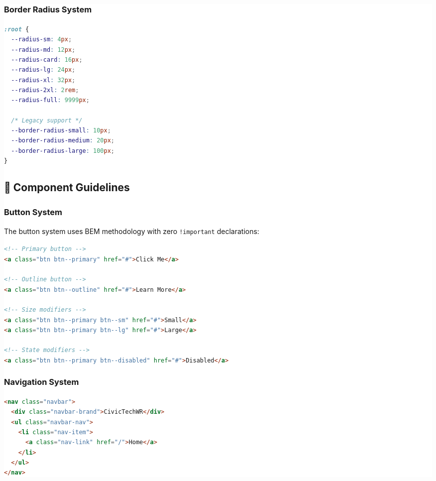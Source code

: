 ### Border Radius System

```css
:root {
  --radius-sm: 4px;
  --radius-md: 12px;
  --radius-card: 16px;
  --radius-lg: 24px;
  --radius-xl: 32px;
  --radius-2xl: 2rem;
  --radius-full: 9999px;
  
  /* Legacy support */
  --border-radius-small: 10px;
  --border-radius-medium: 20px;
  --border-radius-large: 100px;
}
```

## 🔧 Component Guidelines

### Button System

The button system uses BEM methodology with zero `!important` declarations:

```html
<!-- Primary button -->
<a class="btn btn--primary" href="#">Click Me</a>

<!-- Outline button -->
<a class="btn btn--outline" href="#">Learn More</a>

<!-- Size modifiers -->
<a class="btn btn--primary btn--sm" href="#">Small</a>
<a class="btn btn--primary btn--lg" href="#">Large</a>

<!-- State modifiers -->
<a class="btn btn--primary btn--disabled" href="#">Disabled</a>
```

### Navigation System

```html
<nav class="navbar">
  <div class="navbar-brand">CivicTechWR</div>
  <ul class="navbar-nav">
    <li class="nav-item">
      <a class="nav-link" href="/">Home</a>
    </li>
  </ul>
</nav>
```

